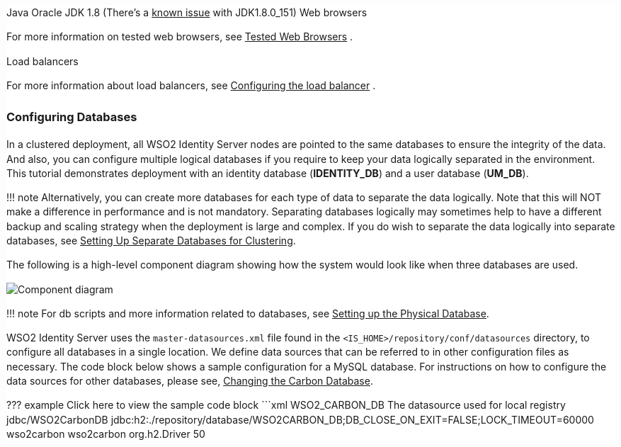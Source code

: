<th>Java</th>
<td>Oracle JDK 1.8 (There’s a <a href="https://bugs.openjdk.java.net/browse/JDK-8189789">known issue</a> with JDK1.8.0_151)</td>
</tr>
<tr class="odd">
<th>Web browsers</th>
<td><p>For more information on tested web browsers, see <a href="https://docs.wso2.com/display/compatibility/Tested+Web+Browsers">Tested Web Browsers</a> .</p></td>
</tr>
<tr class="even">
<th>Load balancers</th>
<td><p>For more information about load balancers, see <a href="https://docs.wso2.com/display/CLUSTER44x/Setting+up+a+Cluster#SettingupaCluster-Configuringtheloadbalancer">Configuring the load balancer</a> .</p></td>
</tr>
</tbody>
</table>

### Configuring Databases

In a clustered deployment, all WSO2 Identity Server nodes are pointed to the same databases to ensure the integrity of the data. And also, you can configure multiple logical databases if you require to keep your data logically separated in the environment. This tutorial demonstrates deployment with an identity database (**IDENTITY_DB**) and a user database (**UM_DB**).

!!! note
    Alternatively, you can create more databases for each type of data to separate the data logically. Note that this will NOT make a difference in performance and is not mandatory. Separating databases logically may sometimes help to have a different backup and scaling strategy when the deployment is large and complex.
    If you do wish to separate the data logically into separate databases, see [Setting Up Separate Databases for Clustering](../../setup/setting-up-separate-databases-for-clustering).

The following is a high-level component diagram showing how the system would look like when three databases are used.

![Component diagram](../../assets/img/setup/component-diagram.png)

!!! note
    For db scripts and more information related to databases, see [Setting up the Physical Database](../../administer/setting-up-the-physical-database).

WSO2 Identity Server uses the `master-datasources.xml` file found in the  `<IS_HOME>/repository/conf/datasources` directory, to configure all databases in a single location. We define data sources that can be referred to in other configuration files as necessary. The code block below shows a sample configuration for a MySQL database. For instructions on how to configure the data sources for other databases, please see, [Changing the Carbon Database](../../administer/../../administer/changing-the-carbon-database).


??? example Click here to view the sample code block
    ```xml
    <datasources>
        <datasource>
            <name>WSO2_CARBON_DB</name>
            <description>The datasource used for local registry</description>
            <jndiConfig>
                <name>jdbc/WSO2CarbonDB</name>
            </jndiConfig>
            <definition type="RDBMS">
                <configuration>
                    <url>jdbc:h2:./repository/database/WSO2CARBON_DB;DB_CLOSE_ON_EXIT=FALSE;LOCK_TIMEOUT=60000</url>
                    <username>wso2carbon</username>
                    <password>wso2carbon</password>
                    <driverClassName>org.h2.Driver</driverClassName>
                    <maxActive>50</maxActive>